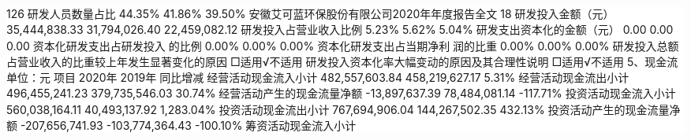 126
研发人员数量占比
44.35%
41.86%
39.50%
安徽艾可蓝环保股份有限公司2020年年度报告全文
18
研发投入金额（元）
35,444,838.33
31,794,026.40
22,459,082.12
研发投入占营业收入比例
5.23%
5.62%
5.04%
研发支出资本化的金额（元）
0.00
0.00
0.00
资本化研发支出占研发投入
的比例
0.00%
0.00%
0.00%
资本化研发支出占当期净利
润的比重
0.00%
0.00%
0.00%
研发投入总额占营业收入的比重较上年发生显著变化的原因
□适用√不适用
研发投入资本化率大幅变动的原因及其合理性说明
□适用√不适用
5、现金流
单位：元
项目
2020年
2019年
同比增减
经营活动现金流入小计
482,557,603.84
458,219,627.17
5.31%
经营活动现金流出小计
496,455,241.23
379,735,546.03
30.74%
经营活动产生的现金流量净额
-13,897,637.39
78,484,081.14
-117.71%
投资活动现金流入小计
560,038,164.11
40,493,137.92
1,283.04%
投资活动现金流出小计
767,694,906.04
144,267,502.35
432.13%
投资活动产生的现金流量净额
-207,656,741.93
-103,774,364.43
-100.10%
筹资活动现金流入小计